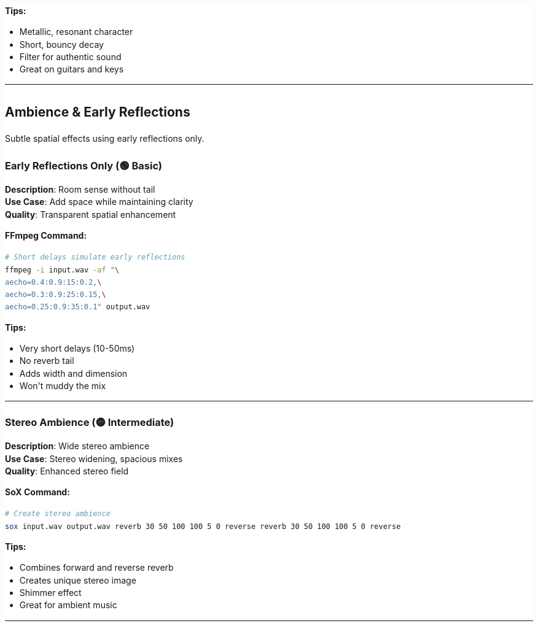 **Tips:**
- Metallic, resonant character
- Short, bouncy decay
- Filter for authentic sound
- Great on guitars and keys

---

## Ambience & Early Reflections

Subtle spatial effects using early reflections only.

### Early Reflections Only (🟢 Basic)

**Description**: Room sense without tail  
**Use Case**: Add space while maintaining clarity  
**Quality**: Transparent spatial enhancement

**FFmpeg Command:**
```bash
# Short delays simulate early reflections
ffmpeg -i input.wav -af "\
aecho=0.4:0.9:15:0.2,\
aecho=0.3:0.9:25:0.15,\
aecho=0.25:0.9:35:0.1" output.wav
```

**Tips:**
- Very short delays (10-50ms)
- No reverb tail
- Adds width and dimension
- Won't muddy the mix

---

### Stereo Ambience (🟡 Intermediate)

**Description**: Wide stereo ambience  
**Use Case**: Stereo widening, spacious mixes  
**Quality**: Enhanced stereo field

**SoX Command:**
```bash
# Create stereo ambience
sox input.wav output.wav reverb 30 50 100 100 5 0 reverse reverb 30 50 100 100 5 0 reverse
```

**Tips:**
- Combines forward and reverse reverb
- Creates unique stereo image
- Shimmer effect
- Great for ambient music

---
